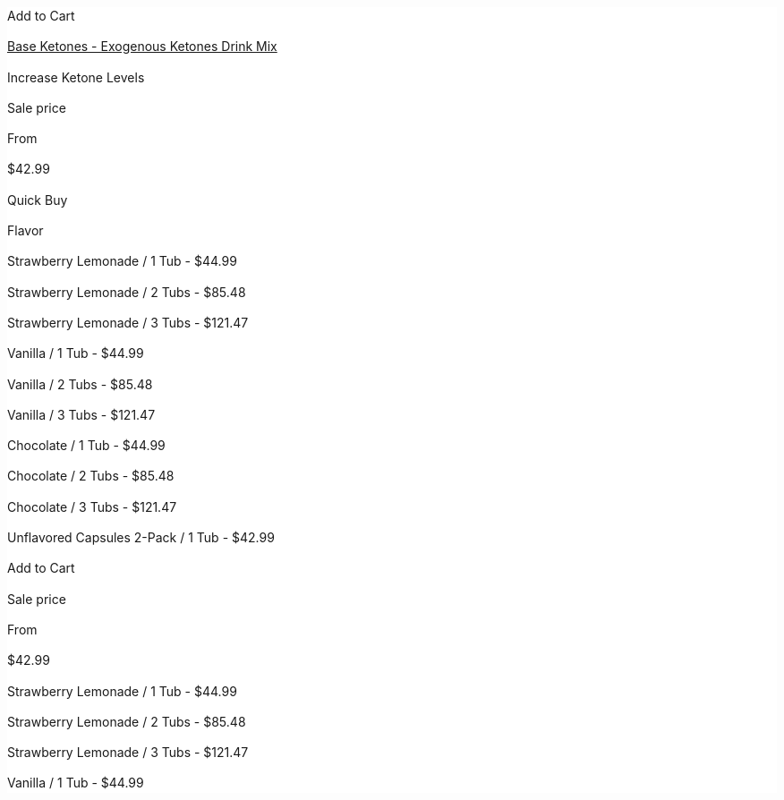 
Add to Cart

[Base Ketones - Exogenous Ketones Drink Mix](https://shop.perfectketo.com/products/keto-drink-mix)

Increase Ketone Levels



Sale price



From



$42.99


Quick Buy


Flavor

Strawberry Lemonade / 1 Tub - $44.99

Strawberry Lemonade / 2 Tubs - $85.48

Strawberry Lemonade / 3 Tubs - $121.47

Vanilla / 1 Tub - $44.99

Vanilla / 2 Tubs - $85.48

Vanilla / 3 Tubs - $121.47

Chocolate / 1 Tub - $44.99

Chocolate / 2 Tubs - $85.48

Chocolate / 3 Tubs - $121.47

Unflavored Capsules 2-Pack / 1 Tub - $42.99

Add to Cart


Sale price


From


$42.99


Strawberry Lemonade / 1 Tub
\- $44.99

Strawberry Lemonade / 2 Tubs
\- $85.48

Strawberry Lemonade / 3 Tubs
\- $121.47

Vanilla / 1 Tub
\- $44.99
